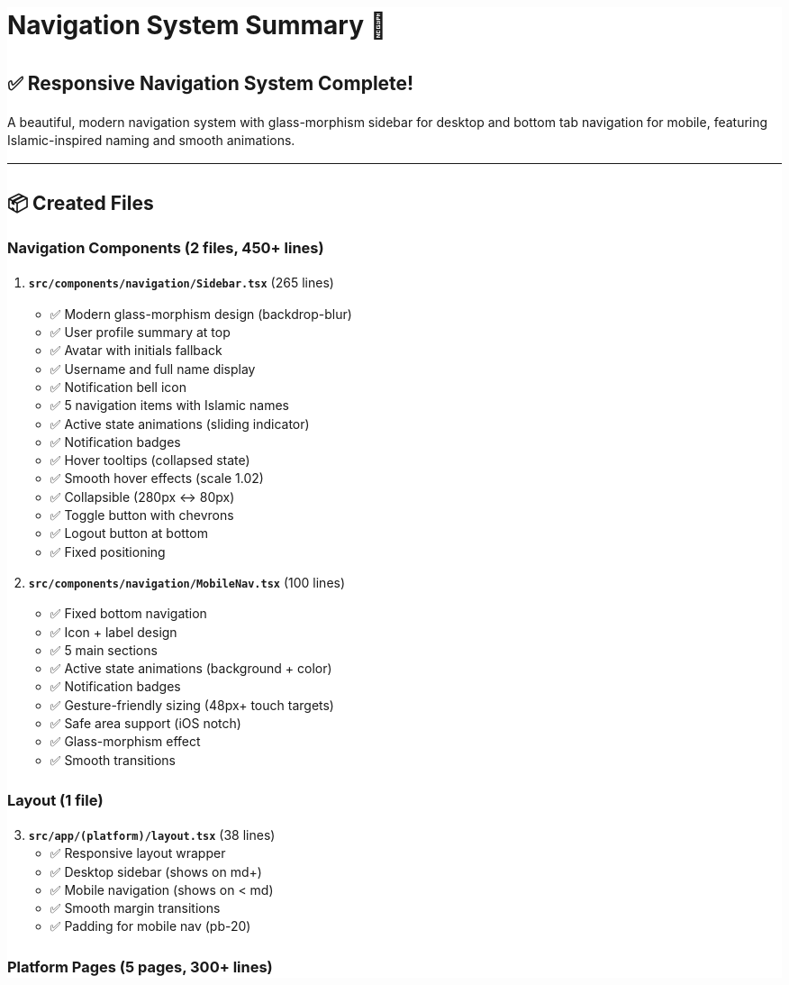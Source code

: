 # Navigation System Summary 🧭

## ✅ Responsive Navigation System Complete!

A beautiful, modern navigation system with glass-morphism sidebar for desktop and bottom tab navigation for mobile, featuring Islamic-inspired naming and smooth animations.

---

## 📦 Created Files

### **Navigation Components** (2 files, 450+ lines)

1. **`src/components/navigation/Sidebar.tsx`** (265 lines)
   - ✅ Modern glass-morphism design (backdrop-blur)
   - ✅ User profile summary at top
   - ✅ Avatar with initials fallback
   - ✅ Username and full name display
   - ✅ Notification bell icon
   - ✅ 5 navigation items with Islamic names
   - ✅ Active state animations (sliding indicator)
   - ✅ Notification badges
   - ✅ Hover tooltips (collapsed state)
   - ✅ Smooth hover effects (scale 1.02)
   - ✅ Collapsible (280px ↔ 80px)
   - ✅ Toggle button with chevrons
   - ✅ Logout button at bottom
   - ✅ Fixed positioning

2. **`src/components/navigation/MobileNav.tsx`** (100 lines)
   - ✅ Fixed bottom navigation
   - ✅ Icon + label design
   - ✅ 5 main sections
   - ✅ Active state animations (background + color)
   - ✅ Notification badges
   - ✅ Gesture-friendly sizing (48px+ touch targets)
   - ✅ Safe area support (iOS notch)
   - ✅ Glass-morphism effect
   - ✅ Smooth transitions

### **Layout** (1 file)

3. **`src/app/(platform)/layout.tsx`** (38 lines)
   - ✅ Responsive layout wrapper
   - ✅ Desktop sidebar (shows on md+)
   - ✅ Mobile navigation (shows on < md)
   - ✅ Smooth margin transitions
   - ✅ Padding for mobile nav (pb-20)

### **Platform Pages** (5 pages, 300+ lines)
